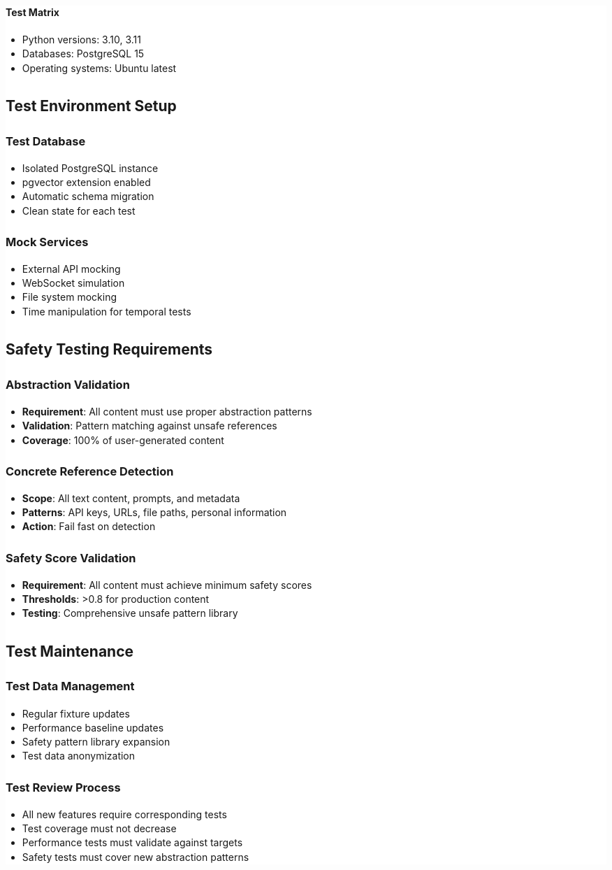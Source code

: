 #### Test Matrix
- Python versions: 3.10, 3.11
- Databases: PostgreSQL 15
- Operating systems: Ubuntu latest

## Test Environment Setup

### Test Database
- Isolated PostgreSQL instance
- pgvector extension enabled
- Automatic schema migration
- Clean state for each test

### Mock Services
- External API mocking
- WebSocket simulation
- File system mocking
- Time manipulation for temporal tests

## Safety Testing Requirements

### Abstraction Validation
- **Requirement**: All content must use proper abstraction patterns
- **Validation**: Pattern matching against unsafe references
- **Coverage**: 100% of user-generated content

### Concrete Reference Detection
- **Scope**: All text content, prompts, and metadata
- **Patterns**: API keys, URLs, file paths, personal information
- **Action**: Fail fast on detection

### Safety Score Validation
- **Requirement**: All content must achieve minimum safety scores
- **Thresholds**: >0.8 for production content
- **Testing**: Comprehensive unsafe pattern library

## Test Maintenance

### Test Data Management
- Regular fixture updates
- Performance baseline updates
- Safety pattern library expansion
- Test data anonymization

### Test Review Process
- All new features require corresponding tests
- Test coverage must not decrease
- Performance tests must validate against targets
- Safety tests must cover new abstraction patterns
